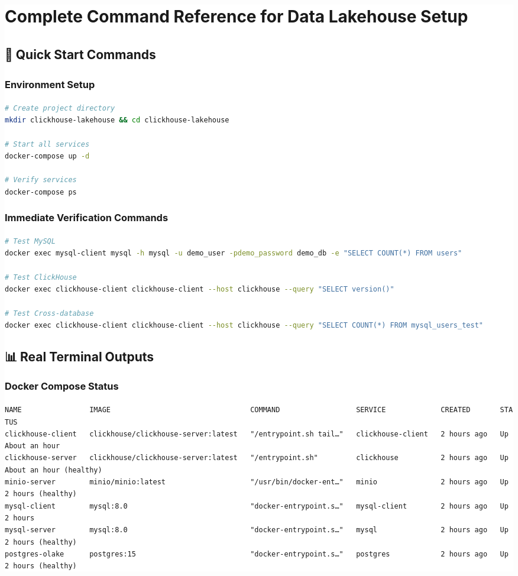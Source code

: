 # Complete Command Reference for Data Lakehouse Setup

## 🚀 Quick Start Commands

### Environment Setup
```bash
# Create project directory
mkdir clickhouse-lakehouse && cd clickhouse-lakehouse

# Start all services
docker-compose up -d

# Verify services
docker-compose ps
```

### Immediate Verification Commands
```bash
# Test MySQL
docker exec mysql-client mysql -h mysql -u demo_user -pdemo_password demo_db -e "SELECT COUNT(*) FROM users"

# Test ClickHouse
docker exec clickhouse-client clickhouse-client --host clickhouse --query "SELECT version()"

# Test Cross-database
docker exec clickhouse-client clickhouse-client --host clickhouse --query "SELECT COUNT(*) FROM mysql_users_test"
```

## 📊 Real Terminal Outputs

### Docker Compose Status
```
NAME                IMAGE                                 COMMAND                  SERVICE             CREATED       STATUS
clickhouse-client   clickhouse/clickhouse-server:latest   "/entrypoint.sh tail…"   clickhouse-client   2 hours ago   Up About an hour
clickhouse-server   clickhouse/clickhouse-server:latest   "/entrypoint.sh"         clickhouse          2 hours ago   Up About an hour (healthy)
minio-server        minio/minio:latest                    "/usr/bin/docker-ent…"   minio               2 hours ago   Up 2 hours (healthy)
mysql-client        mysql:8.0                             "docker-entrypoint.s…"   mysql-client        2 hours ago   Up 2 hours
mysql-server        mysql:8.0                             "docker-entrypoint.s…"   mysql               2 hours ago   Up 2 hours (healthy)
postgres-olake      postgres:15                           "docker-entrypoint.s…"   postgres            2 hours ago   Up 2 hours (healthy)
```

